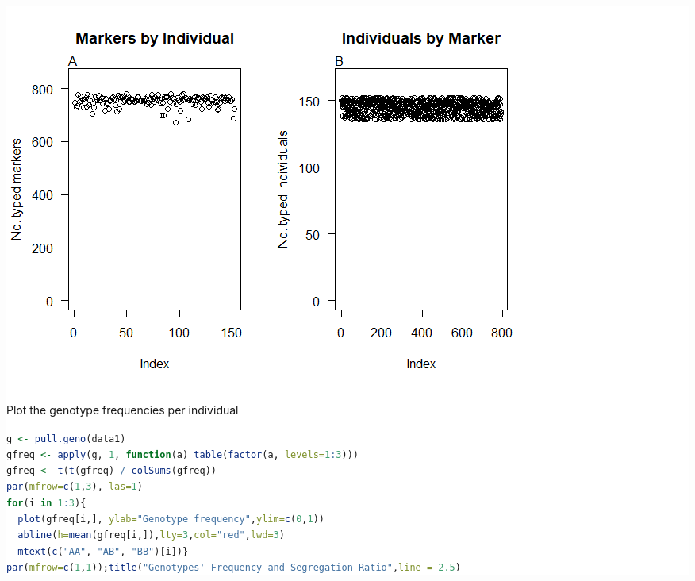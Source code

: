 ![](basil-genetics_files/figure-gfm/unnamed-chunk-6-1.png)

Plot the genotype frequencies per individual

``` r
g <- pull.geno(data1)
gfreq <- apply(g, 1, function(a) table(factor(a, levels=1:3)))
gfreq <- t(t(gfreq) / colSums(gfreq))
par(mfrow=c(1,3), las=1)
for(i in 1:3){
  plot(gfreq[i,], ylab="Genotype frequency",ylim=c(0,1))
  abline(h=mean(gfreq[i,]),lty=3,col="red",lwd=3)
  mtext(c("AA", "AB", "BB")[i])}
par(mfrow=c(1,1));title("Genotypes' Frequency and Segregation Ratio",line = 2.5)
```
